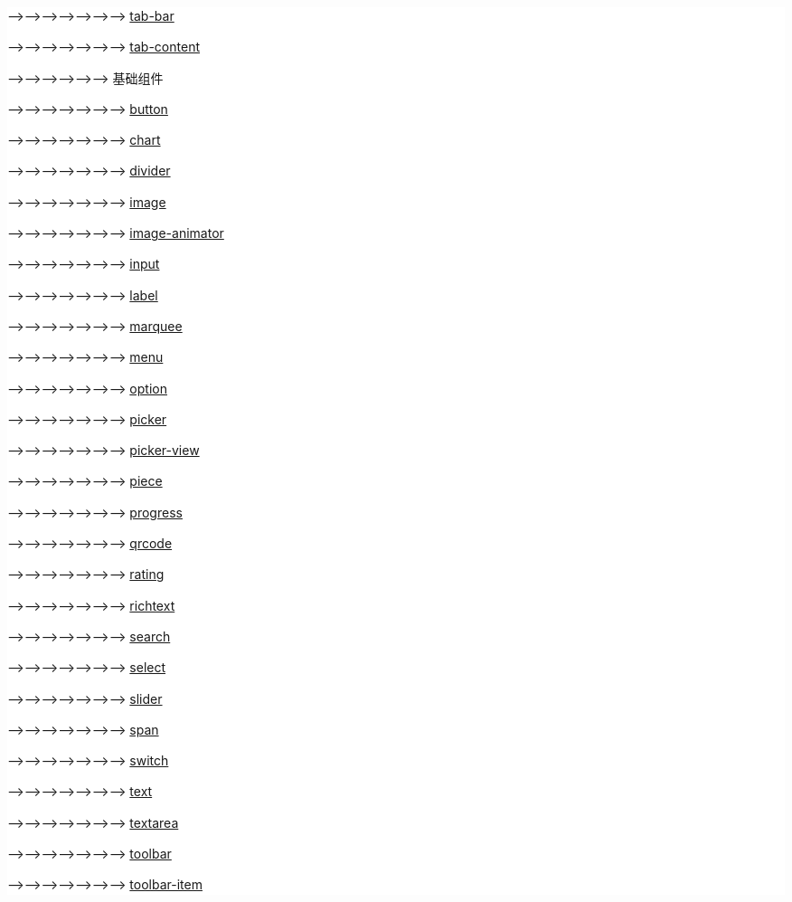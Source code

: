 ——>——>——>——>——>——>——> [tab-bar](application-dev/reference/arkui-js/js-components-container-tab-bar.md)

——>——>——>——>——>——>——> [tab-content](application-dev/reference/arkui-js/js-components-container-tab-content.md)

——>——>——>——>——>——> 基础组件

——>——>——>——>——>——>——> [button](application-dev/reference/arkui-js/js-components-basic-button.md)

——>——>——>——>——>——>——> [chart](application-dev/reference/arkui-js/js-components-basic-chart.md)

——>——>——>——>——>——>——> [divider](application-dev/reference/arkui-js/js-components-basic-divider.md)

——>——>——>——>——>——>——> [image](application-dev/reference/arkui-js/js-components-basic-image.md)

——>——>——>——>——>——>——> [image-animator](application-dev/reference/arkui-js/js-components-basic-image-animator.md)

——>——>——>——>——>——>——> [input](application-dev/reference/arkui-js/js-components-basic-input.md)

——>——>——>——>——>——>——> [label](application-dev/reference/arkui-js/js-components-basic-label.md)

——>——>——>——>——>——>——> [marquee](application-dev/reference/arkui-js/js-components-basic-marquee.md)

——>——>——>——>——>——>——> [menu](application-dev/reference/arkui-js/js-components-basic-menu.md)

——>——>——>——>——>——>——> [option](application-dev/reference/arkui-js/js-components-basic-option.md)

——>——>——>——>——>——>——> [picker](application-dev/reference/arkui-js/js-components-basic-picker.md)

——>——>——>——>——>——>——> [picker-view](application-dev/reference/arkui-js/js-components-basic-picker-view.md)

——>——>——>——>——>——>——> [piece](application-dev/reference/arkui-js/js-components-basic-piece.md)

——>——>——>——>——>——>——> [progress](application-dev/reference/arkui-js/js-components-basic-progress.md)

——>——>——>——>——>——>——> [qrcode](application-dev/reference/arkui-js/js-components-basic-qrcode.md)

——>——>——>——>——>——>——> [rating](application-dev/reference/arkui-js/js-components-basic-rating.md)

——>——>——>——>——>——>——> [richtext](application-dev/reference/arkui-js/js-components-basic-richtext.md)

——>——>——>——>——>——>——> [search](application-dev/reference/arkui-js/js-components-basic-search.md)

——>——>——>——>——>——>——> [select](application-dev/reference/arkui-js/js-components-basic-select.md)

——>——>——>——>——>——>——> [slider](application-dev/reference/arkui-js/js-components-basic-slider.md)

——>——>——>——>——>——>——> [span](application-dev/reference/arkui-js/js-components-basic-span.md)

——>——>——>——>——>——>——> [switch](application-dev/reference/arkui-js/js-components-basic-switch.md)

——>——>——>——>——>——>——> [text](application-dev/reference/arkui-js/js-components-basic-text.md)

——>——>——>——>——>——>——> [textarea](application-dev/reference/arkui-js/js-components-basic-textarea.md)

——>——>——>——>——>——>——> [toolbar](application-dev/reference/arkui-js/js-components-basic-toolbar.md)

——>——>——>——>——>——>——> [toolbar-item](application-dev/reference/arkui-js/js-components-basic-toolbar-item.md)
